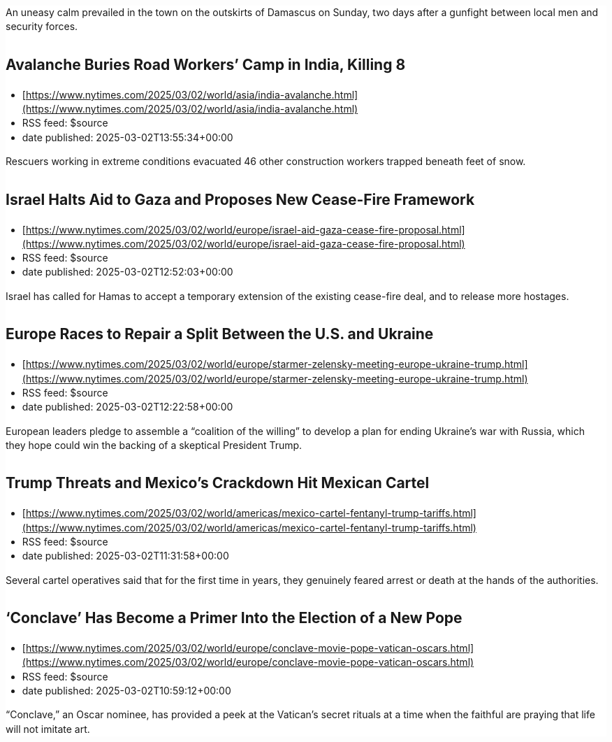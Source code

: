 An uneasy calm prevailed in the town on the outskirts of Damascus on Sunday, two days after a gunfight between local men and security forces.

## Avalanche Buries Road Workers’ Camp in India, Killing 8
 - [https://www.nytimes.com/2025/03/02/world/asia/india-avalanche.html](https://www.nytimes.com/2025/03/02/world/asia/india-avalanche.html)
 - RSS feed: $source
 - date published: 2025-03-02T13:55:34+00:00

Rescuers working in extreme conditions evacuated 46 other construction workers trapped beneath feet of snow.

## Israel Halts Aid to Gaza and Proposes New Cease-Fire Framework
 - [https://www.nytimes.com/2025/03/02/world/europe/israel-aid-gaza-cease-fire-proposal.html](https://www.nytimes.com/2025/03/02/world/europe/israel-aid-gaza-cease-fire-proposal.html)
 - RSS feed: $source
 - date published: 2025-03-02T12:52:03+00:00

Israel has called for Hamas to accept a temporary extension of the existing cease-fire deal, and to release more hostages.

## Europe Races to Repair a Split Between the U.S. and Ukraine
 - [https://www.nytimes.com/2025/03/02/world/europe/starmer-zelensky-meeting-europe-ukraine-trump.html](https://www.nytimes.com/2025/03/02/world/europe/starmer-zelensky-meeting-europe-ukraine-trump.html)
 - RSS feed: $source
 - date published: 2025-03-02T12:22:58+00:00

European leaders pledge to assemble a “coalition of the willing” to develop a plan for ending Ukraine’s war with Russia, which they hope could win the backing of a skeptical President Trump.

## Trump Threats and Mexico’s Crackdown Hit Mexican Cartel
 - [https://www.nytimes.com/2025/03/02/world/americas/mexico-cartel-fentanyl-trump-tariffs.html](https://www.nytimes.com/2025/03/02/world/americas/mexico-cartel-fentanyl-trump-tariffs.html)
 - RSS feed: $source
 - date published: 2025-03-02T11:31:58+00:00

Several cartel operatives said that for the first time in years, they genuinely feared arrest or death at the hands of the authorities.

## ‘Conclave’ Has Become a Primer Into the Election of a New Pope
 - [https://www.nytimes.com/2025/03/02/world/europe/conclave-movie-pope-vatican-oscars.html](https://www.nytimes.com/2025/03/02/world/europe/conclave-movie-pope-vatican-oscars.html)
 - RSS feed: $source
 - date published: 2025-03-02T10:59:12+00:00

“Conclave,” an Oscar nominee, has provided a peek at the Vatican’s secret rituals at a time when the faithful are praying that life will not imitate art.
